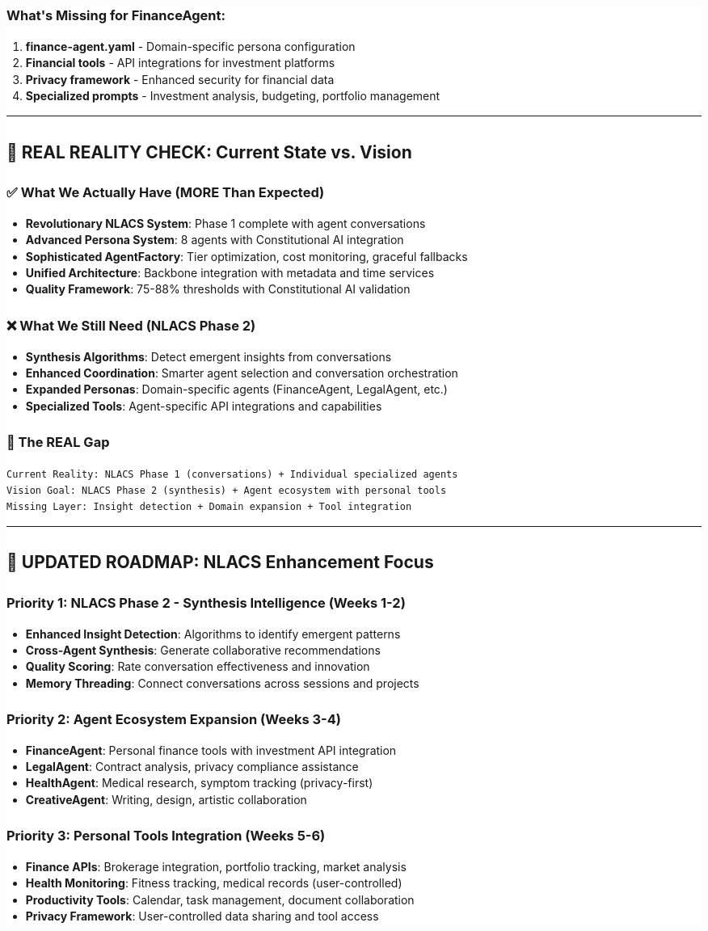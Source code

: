 ### **What's Missing for FinanceAgent**:
1. **finance-agent.yaml** - Domain-specific persona configuration
2. **Financial tools** - API integrations for investment platforms
3. **Privacy framework** - Enhanced security for financial data
4. **Specialized prompts** - Investment analysis, budgeting, portfolio management

---

## 🎯 **REAL REALITY CHECK: Current State vs. Vision**

### **✅ What We Actually Have (MORE Than Expected)**
- **Revolutionary NLACS System**: Phase 1 complete with agent conversations
- **Advanced Persona System**: 8 agents with Constitutional AI integration
- **Sophisticated AgentFactory**: Tier optimization, cost monitoring, graceful fallbacks
- **Unified Architecture**: Backbone integration with metadata and time services
- **Quality Framework**: 75-88% thresholds with Constitutional AI validation

### **❌ What We Still Need (NLACS Phase 2)**
- **Synthesis Algorithms**: Detect emergent insights from conversations
- **Enhanced Coordination**: Smarter agent selection and conversation orchestration
- **Expanded Personas**: Domain-specific agents (FinanceAgent, LegalAgent, etc.)
- **Specialized Tools**: Agent-specific API integrations and capabilities

### **🎯 The REAL Gap**
```
Current Reality: NLACS Phase 1 (conversations) + Individual specialized agents
Vision Goal: NLACS Phase 2 (synthesis) + Agent ecosystem with personal tools
Missing Layer: Insight detection + Domain expansion + Tool integration
```

---

## 🚀 **UPDATED ROADMAP: NLACS Enhancement Focus**

### **Priority 1: NLACS Phase 2 - Synthesis Intelligence (Weeks 1-2)**
- **Enhanced Insight Detection**: Algorithms to identify emergent patterns
- **Cross-Agent Synthesis**: Generate collaborative recommendations
- **Quality Scoring**: Rate conversation effectiveness and innovation
- **Memory Threading**: Connect conversations across sessions and projects

### **Priority 2: Agent Ecosystem Expansion (Weeks 3-4)**
- **FinanceAgent**: Personal finance tools with investment API integration
- **LegalAgent**: Contract analysis, privacy compliance assistance
- **HealthAgent**: Medical research, symptom tracking (privacy-first)
- **CreativeAgent**: Writing, design, artistic collaboration

### **Priority 3: Personal Tools Integration (Weeks 5-6)**
- **Finance APIs**: Brokerage integration, portfolio tracking, market analysis
- **Health Monitoring**: Fitness tracking, medical records (user-controlled)
- **Productivity Tools**: Calendar, task management, document collaboration
- **Privacy Framework**: User-controlled data sharing and tool access
